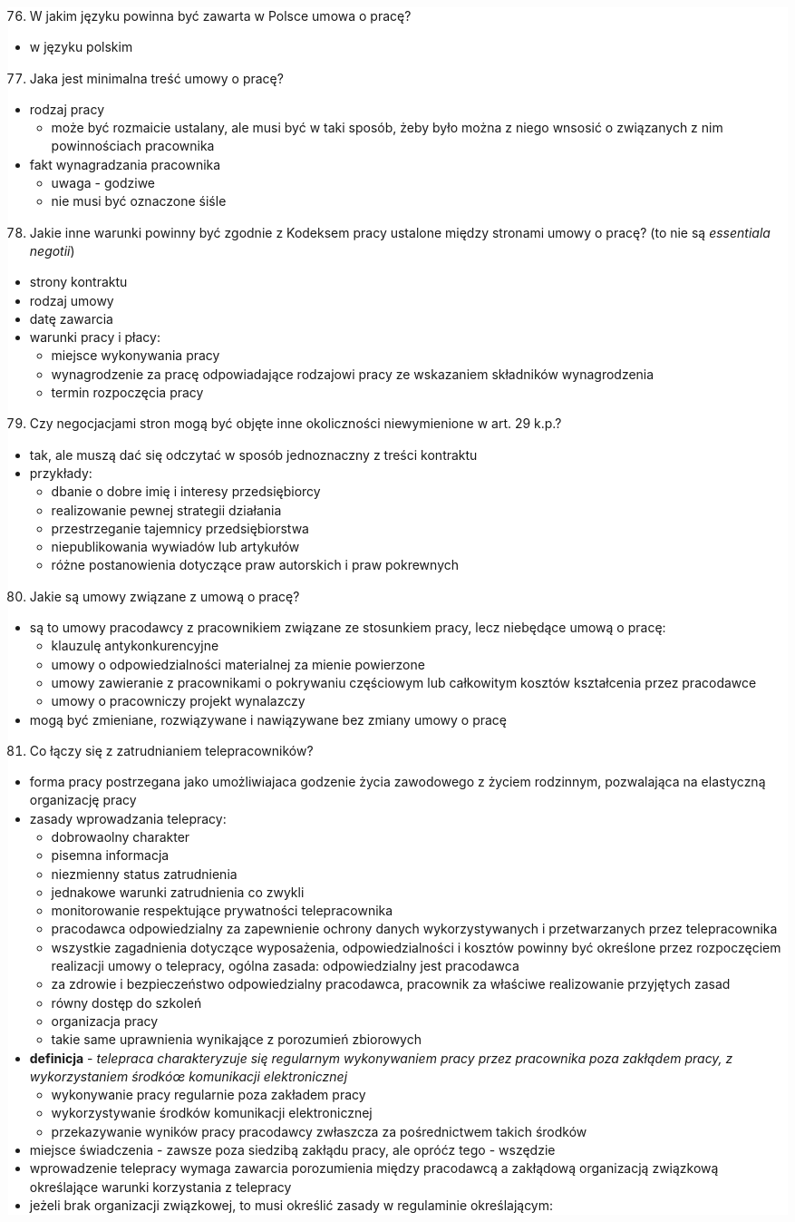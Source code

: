 76. W jakim języku powinna być zawarta w Polsce umowa o pracę?
  * w języku polskim

77. Jaka jest minimalna treść umowy o pracę?
  * rodzaj pracy
    -  może być rozmaicie ustalany, ale musi być w taki sposób, żeby było można z niego wnsosić o związanych z nim powinnościach pracownika
  * fakt wynagradzania pracownika
    - uwaga - godziwe
    - nie musi być oznaczone śiśle 

78. Jakie inne warunki powinny być zgodnie z Kodeksem pracy ustalone między stronami umowy o pracę? (to nie są *essentiala negotii*)
  * strony kontraktu
  * rodzaj umowy
  * datę zawarcia
  * warunki pracy i płacy:
    - miejsce wykonywania pracy
    - wynagrodzenie za pracę odpowiadające rodzajowi pracy ze wskazaniem składników wynagrodzenia
    - termin rozpoczęcia pracy 

79. Czy negocjacjami stron mogą być objęte inne okoliczności niewymienione w art. 29 k.p.?
  * tak, ale muszą dać się odczytać w sposób jednoznaczny z treści kontraktu
  * przykłady:
    - dbanie o dobre imię i interesy przedsiębiorcy
    - realizowanie pewnej strategii działania
    - przestrzeganie tajemnicy przedsiębiorstwa
    - niepublikowania wywiadów lub artykułów
    - różne postanowienia dotyczące praw autorskich i praw pokrewnych

80. Jakie są umowy związane z umową o pracę?
  * są to umowy pracodawcy z pracownikiem związane ze stosunkiem pracy, lecz niebędące umową o pracę:
    - klauzulę antykonkurencyjne
    - umowy o odpowiedzialności materialnej za mienie powierzone
    - umowy zawieranie z pracownikami o pokrywaniu częściowym lub całkowitym kosztów kształcenia przez pracodawce
    - umowy o pracowniczy projekt wynalazczy
  * mogą być zmieniane, rozwiązywane i nawiązywane bez zmiany umowy o pracę 

81. Co łączy się z zatrudnianiem telepracowników?
  * forma pracy postrzegana jako umożliwiajaca godzenie życia zawodowego z życiem rodzinnym, pozwalająca na elastyczną organizację pracy
  * zasady wprowadzania telepracy:
    - dobrowaolny charakter
    - pisemna informacja 
    - niezmienny status zatrudnienia
    - jednakowe warunki zatrudnienia co zwykli
    - monitorowanie respektujące prywatności telepracownika
    - pracodawca odpowiedzialny za zapewnienie ochrony danych wykorzystywanych i przetwarzanych przez telepracownika
    - wszystkie zagadnienia dotyczące wyposażenia, odpowiedzialności i kosztów powinny być określone przez rozpoczęciem realizacji umowy o telepracy, ogólna zasada: odpowiedzialny jest pracodawca
    - za zdrowie i bezpieczeństwo odpowiedzialny pracodawca, pracownik za właściwe realizowanie przyjętych zasad
    - równy dostęp do szkoleń
    - organizacja pracy
    - takie same uprawnienia wynikające z porozumień zbiorowych
  * **definicja** - *telepraca charakteryzuje się regularnym wykonywaniem pracy przez pracownika poza zakłądem pracy, z wykorzystaniem środkóœ komunikacji elektronicznej*
    - wykonywanie pracy regularnie poza zakładem pracy
    - wykorzystywanie środków komunikacji elektronicznej
    - przekazywanie wyników pracy pracodawcy zwłaszcza za pośrednictwem takich środków
  * miejsce świadczenia - zawsze poza siedzibą zakłądu pracy, ale opróćz tego - wszędzie
  * wprowadzenie telepracy wymaga zawarcia porozumienia między pracodawcą a zakłądową organizacją związkową określające warunki korzystania z telepracy
  * jeżeli brak organizacji związkowej, to musi określić zasady w regulaminie określającym: